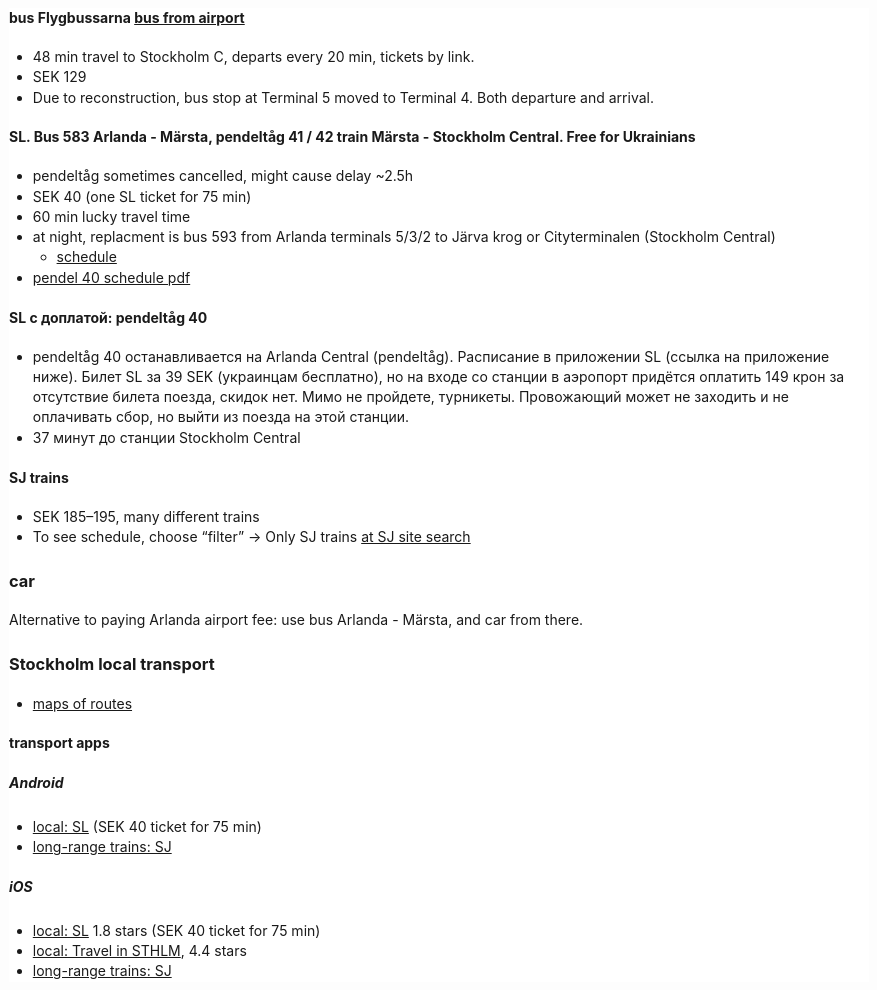 #### bus Flygbussarna [bus from airport](https://www.flygbussarna.se/en/ticket/search#port=171&stop=1&direction=from)
- 48 min travel to Stockholm C, departs every 20 min, tickets by link.
- SEK 129
- Due to reconstruction, bus stop at Terminal 5 moved to Terminal 4. Both departure and arrival. 

#### SL. Bus 583 Arlanda - Märsta, pendeltåg 41 / 42 train Märsta - Stockholm Central. Free for Ukrainians
- pendeltåg sometimes cancelled, might cause delay ~2.5h
- SEK 40 (one SL ticket for 75 min)
- 60 min lucky travel time
- at night, replacment is bus 593 from Arlanda terminals 5/3/2 to Järva krog or Cityterminalen (Stockholm Central)
    - [schedule](https://mitt.sl.se/ficktid/vinter/h593.pdf)
- [pendel 40 schedule pdf](https://mitt.sl.se/ficktid/vinter/V4041.pdf)

#### SL с доплатой: pendeltåg 40
- pendeltåg 40 останавливается на Arlanda Central (pendeltåg). Расписание в приложении SL (ссылка на приложение ниже). Билет SL за 39 SEK (украинцам бесплатно), но на входе со станции в аэропорт придётся оплатить 149 крон за отсутствие билета поезда, скидок нет. Мимо не пройдете, турникеты. Провожающий может не заходить и не оплачивать сбор, но выйти из поезда на этой станции.
- 37 минут до станции Stockholm Central


#### SJ trains
- SEK 185–195, many different trains
- To see schedule, 
choose “filter” -> Only SJ trains
[at SJ site search](https://www.sj.se/en/kop-resa/valj-resa/Arlanda%20C/Stockholm%20Central/2022-12-31) 


### car
Alternative to paying Arlanda airport fee: use bus Arlanda - Märsta, and car from there.



### Stockholm local transport
- [maps of routes](https://sl.se/en/in-english/getting-around/sl-service-network-maps/)

#### transport apps
##### Android
- [local: SL](https://play.google.com/store/apps/details?id=com.sl.SLBiljetter) (SEK 40 ticket for 75 min)
- [long-range trains: SJ](https://play.google.com/store/apps/details?id=se.sj.android)

##### iOS
- [local: SL](https://apps.apple.com/se/app/sl-reseplanerare-och-biljetter/id918418291) 1.8 stars (SEK 40 ticket for 75 min)
- [local: Travel in STHLM](https://apps.apple.com/se/app/res-i-sthlm-sl-reseplanerare/id296171628), 4.4 stars
- [long-range trains: SJ](https://apps.apple.com/se/app/sj-biljetter-och-trafikinfo/id442994825)
